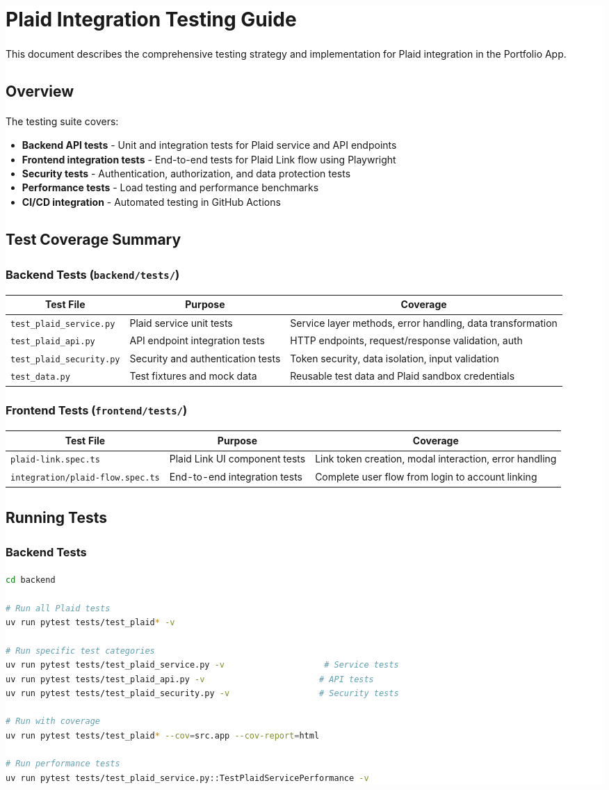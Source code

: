 # Plaid Integration Testing Guide

This document describes the comprehensive testing strategy and implementation for Plaid integration in the Portfolio App.

## Overview

The testing suite covers:
- **Backend API tests** - Unit and integration tests for Plaid service and API endpoints
- **Frontend integration tests** - End-to-end tests for Plaid Link flow using Playwright  
- **Security tests** - Authentication, authorization, and data protection tests
- **Performance tests** - Load testing and performance benchmarks
- **CI/CD integration** - Automated testing in GitHub Actions

## Test Coverage Summary

### Backend Tests (`backend/tests/`)

| Test File | Purpose | Coverage |
|-----------|---------|----------|
| `test_plaid_service.py` | Plaid service unit tests | Service layer methods, error handling, data transformation |
| `test_plaid_api.py` | API endpoint integration tests | HTTP endpoints, request/response validation, auth |
| `test_plaid_security.py` | Security and authentication tests | Token security, data isolation, input validation |
| `test_data.py` | Test fixtures and mock data | Reusable test data and Plaid sandbox credentials |

### Frontend Tests (`frontend/tests/`)

| Test File | Purpose | Coverage |
|-----------|---------|----------|
| `plaid-link.spec.ts` | Plaid Link UI component tests | Link token creation, modal interaction, error handling |
| `integration/plaid-flow.spec.ts` | End-to-end integration tests | Complete user flow from login to account linking |

## Running Tests

### Backend Tests

```bash
cd backend

# Run all Plaid tests
uv run pytest tests/test_plaid* -v

# Run specific test categories
uv run pytest tests/test_plaid_service.py -v                    # Service tests
uv run pytest tests/test_plaid_api.py -v                       # API tests  
uv run pytest tests/test_plaid_security.py -v                  # Security tests

# Run with coverage
uv run pytest tests/test_plaid* --cov=src.app --cov-report=html

# Run performance tests
uv run pytest tests/test_plaid_service.py::TestPlaidServicePerformance -v
```
